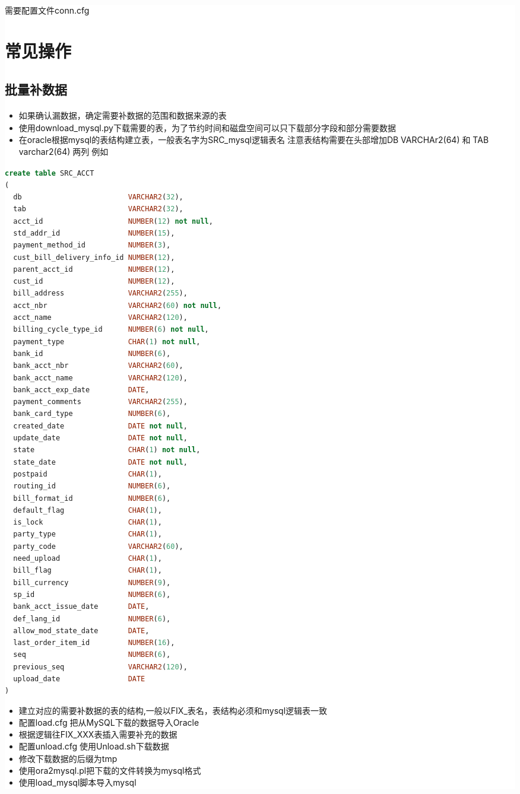 
需要配置文件conn.cfg  


常见操作
=================
## 批量补数据
* 如果确认漏数据，确定需要补数据的范围和数据来源的表
* 使用download_mysql.py下载需要的表，为了节约时间和磁盘空间可以只下载部分字段和部分需要数据
* 在oracle根据mysql的表结构建立表，一般表名字为SRC_mysql逻辑表名 注意表结构需要在头部增加DB VARCHAr2(64) 和 TAB varchar2(64) 两列  例如
```sql
create table SRC_ACCT
(
  db                         VARCHAR2(32),
  tab                        VARCHAR2(32),
  acct_id                    NUMBER(12) not null,
  std_addr_id                NUMBER(15),
  payment_method_id          NUMBER(3),
  cust_bill_delivery_info_id NUMBER(12),
  parent_acct_id             NUMBER(12),
  cust_id                    NUMBER(12),
  bill_address               VARCHAR2(255),
  acct_nbr                   VARCHAR2(60) not null,
  acct_name                  VARCHAR2(120),
  billing_cycle_type_id      NUMBER(6) not null,
  payment_type               CHAR(1) not null,
  bank_id                    NUMBER(6),
  bank_acct_nbr              VARCHAR2(60),
  bank_acct_name             VARCHAR2(120),
  bank_acct_exp_date         DATE,
  payment_comments           VARCHAR2(255),
  bank_card_type             NUMBER(6),
  created_date               DATE not null,
  update_date                DATE not null,
  state                      CHAR(1) not null,
  state_date                 DATE not null,
  postpaid                   CHAR(1),
  routing_id                 NUMBER(6),
  bill_format_id             NUMBER(6),
  default_flag               CHAR(1),
  is_lock                    CHAR(1),
  party_type                 CHAR(1),
  party_code                 VARCHAR2(60),
  need_upload                CHAR(1),
  bill_flag                  CHAR(1),
  bill_currency              NUMBER(9),
  sp_id                      NUMBER(6),
  bank_acct_issue_date       DATE,
  def_lang_id                NUMBER(6),
  allow_mod_state_date       DATE,
  last_order_item_id         NUMBER(16),
  seq                        NUMBER(6),
  previous_seq               VARCHAR2(120),
  upload_date                DATE
)
```
* 建立对应的需要补数据的表的结构,一般以FIX_表名，表结构必须和mysql逻辑表一致  
* 配置load.cfg 把从MySQL下载的数据导入Oracle
* 根据逻辑往FIX_XXX表插入需要补充的数据
* 配置unload.cfg 使用Unload.sh下载数据
* 修改下载数据的后缀为tmp
* 使用ora2mysql.pl把下载的文件转换为mysql格式
* 使用load_mysql脚本导入mysql
  
